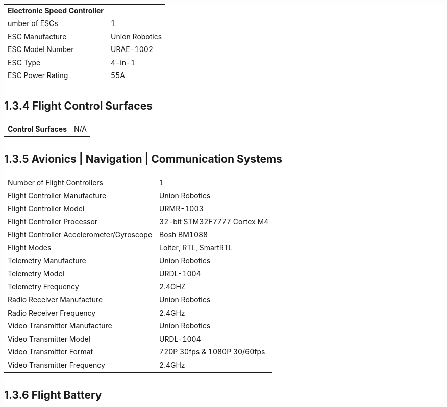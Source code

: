 |                                 |                |
| ------------------------------- | -------------- |
| **Electronic Speed Controller** |                |
| umber of ESCs                   | 1              |
| ESC Manufacture                 | Union Robotics |
| ESC Model Number                | URAE-1002      |
| ESC Type                        | 4-in-1         |
| ESC Power Rating                | 55A            |

## **1.3.4 Flight Control Surfaces**

|                      |     |
| -------------------- | --- |
| **Control Surfaces** | N/A |

## **1.3.5 Avionics | Navigation | Communication Systems**

|                                           |                             |
| ----------------------------------------- | --------------------------- |
| Number of Flight Controllers              | 1                           |
| Flight Controller Manufacture             | Union Robotics              |
| Flight Controller Model                   | URMR-1003                   |
| Flight Controller Processor               | 32-bit STM32F7777 Cortex M4 |
| Flight Controller Accelerometer/Gyroscope | Bosh BM1088                 |
| Flight Modes                              | Loiter, RTL, SmartRTL       |
| Telemetry Manufacture                     | Union Robotics              |
| Telemetry Model                           | URDL-1004                   |
| Telemetry Frequency                       | 2.4GHZ                      |
| Radio Receiver Manufacture                | Union Robotics              |
| Radio Receiver Frequency                  | 2.4GHz                      |
| Video Transmitter Manufacture             | Union Robotics              |
| Video Transmitter Model                   | URDL-1004                   |
| Video Transmitter Format                  | 720P 30fps & 1080P 30/60fps |
| Video Transmitter Frequency               | 2.4GHz                      |

## **1.3.6 Flight Battery**
